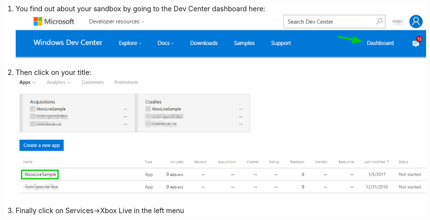 1. You find out about your sandbox by going to the Dev Center dashboard here:
![](images/getting_started/first_xbltitle_dashboard.png)

1. Then click on your title:
![](images/getting_started/first_xbltitle_dashboard_overview.png)

1. Finally click on Services->Xbox Live in the left menu